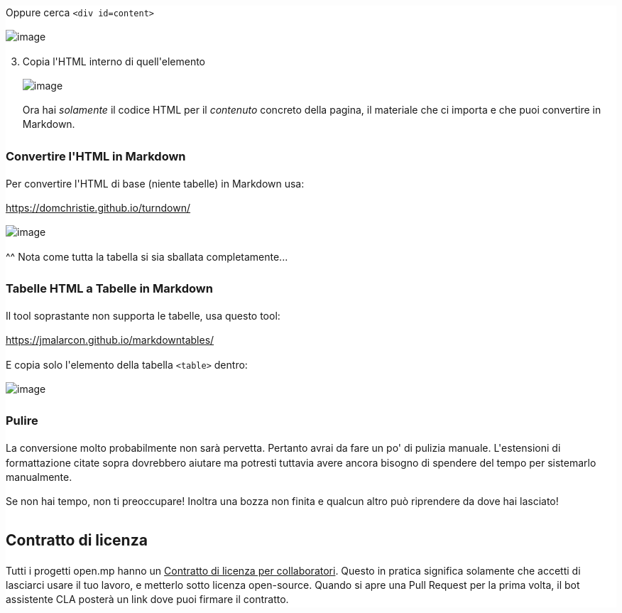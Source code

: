    Oppure cerca `<div id=content>`

   ![image](images/contributing/77befe2749fd.png)

3. Copia l'HTML interno di quell'elemento

   ![image](images/contributing/8c7c75cfabad.png)

   Ora hai _solamente_ il codice HTML per il _contenuto_ concreto della pagina, il materiale che ci importa e che puoi convertire in Markdown.

### Convertire l'HTML in Markdown

Per convertire l'HTML di base (niente tabelle) in Markdown usa:

https://domchristie.github.io/turndown/

![image](images/contributing/77f4ea555bbb.png)

^^ Nota come tutta la tabella si sia sballata completamente...

### Tabelle HTML a Tabelle in Markdown

Il tool soprastante non supporta le tabelle, usa questo tool:

https://jmalarcon.github.io/markdowntables/

E copia solo l'elemento della tabella `<table>` dentro:

![image](images/contributing/57f171ae0da7.png)

### Pulire

La conversione molto probabilmente non sarà pervetta. Pertanto avrai da fare un po' di pulizia manuale. L'estensioni di formattazione citate sopra dovrebbero aiutare ma potresti tuttavia avere ancora bisogno di spendere del tempo per sistemarlo manualmente.

Se non hai tempo, non ti preoccupare! Inoltra una bozza non finita e qualcun altro può riprendere da dove hai lasciato!

## Contratto di licenza

Tutti i progetti open.mp hanno un [Contratto di licenza per collaboratori](https://cla-assistant.io/openmultiplayer/homepage). Questo in pratica significa solamente che accetti di lasciarci usare il tuo lavoro, e metterlo sotto licenza open-source. Quando si apre una Pull Request per la prima volta, il bot assistente CLA posterà un link dove puoi firmare il contratto.
